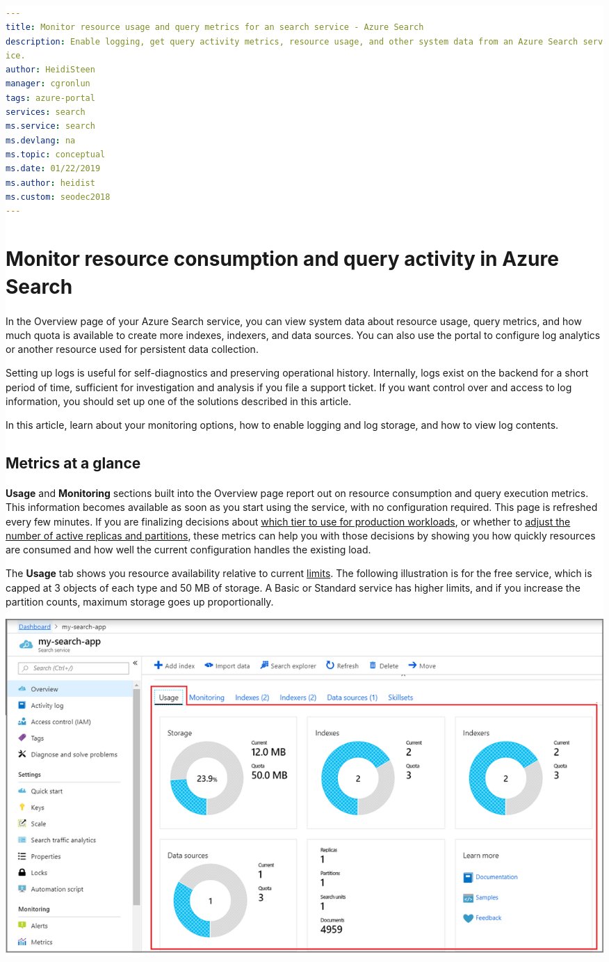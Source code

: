 ```yaml
---
title: Monitor resource usage and query metrics for an search service - Azure Search
description: Enable logging, get query activity metrics, resource usage, and other system data from an Azure Search service.
author: HeidiSteen
manager: cgronlun
tags: azure-portal
services: search
ms.service: search
ms.devlang: na
ms.topic: conceptual
ms.date: 01/22/2019
ms.author: heidist
ms.custom: seodec2018
---
```

# Monitor resource consumption and query activity in Azure Search

In the Overview page of your Azure Search service, you can view system data about resource usage, query metrics, and how much quota is available to create more indexes, indexers, and data sources. You can also use the portal to configure log analytics or another resource used for persistent data collection. 

Setting up logs is useful for self-diagnostics and preserving operational history. Internally, logs exist on the backend for a short period of time, sufficient for investigation and analysis if you file a support ticket. If you want control over and access to log information, you should set up one of the solutions described in this article.

In this article, learn about your monitoring options, how to enable logging and log storage, and how to view log contents.

## Metrics at a glance

**Usage** and **Monitoring** sections built into the Overview page report out on resource consumption and query execution metrics. This information becomes available as soon as you start using the service, with no configuration required. This page is refreshed every few minutes. If you are finalizing decisions about [which tier to use for production workloads](search-sku-tier.md), or whether to [adjust the number of active replicas and partitions](search-capacity-planning.md), these metrics can help you with those decisions by showing you how quickly resources are consumed and how well the current configuration handles the existing load.

The **Usage** tab shows you resource availability relative to current [limits](search-limits-quotas-capacity.md). The following illustration is for the free service, which is capped at 3 objects of each type and 50 MB of storage. A Basic or Standard service has higher limits, and if you increase the partition counts, maximum storage goes up proportionally.

![Usage status relative to effective limits](./media/search-monitor-usage/usage-tab.png
 "Usage status relative to effective limits")
